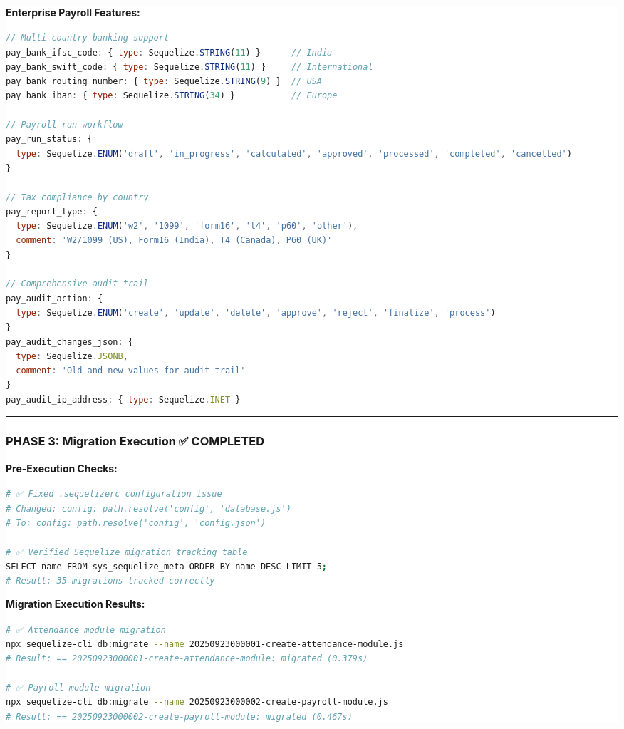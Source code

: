 **Enterprise Payroll Features:**
```javascript
// Multi-country banking support
pay_bank_ifsc_code: { type: Sequelize.STRING(11) }      // India
pay_bank_swift_code: { type: Sequelize.STRING(11) }     // International
pay_bank_routing_number: { type: Sequelize.STRING(9) }  // USA
pay_bank_iban: { type: Sequelize.STRING(34) }           // Europe

// Payroll run workflow
pay_run_status: {
  type: Sequelize.ENUM('draft', 'in_progress', 'calculated', 'approved', 'processed', 'completed', 'cancelled')
}

// Tax compliance by country
pay_report_type: {
  type: Sequelize.ENUM('w2', '1099', 'form16', 't4', 'p60', 'other'),
  comment: 'W2/1099 (US), Form16 (India), T4 (Canada), P60 (UK)'
}

// Comprehensive audit trail
pay_audit_action: {
  type: Sequelize.ENUM('create', 'update', 'delete', 'approve', 'reject', 'finalize', 'process')
}
pay_audit_changes_json: {
  type: Sequelize.JSONB,
  comment: 'Old and new values for audit trail'
}
pay_audit_ip_address: { type: Sequelize.INET }
```

---

### PHASE 3: Migration Execution ✅ COMPLETED

**Pre-Execution Checks:**
```bash
# ✅ Fixed .sequelizerc configuration issue
# Changed: config: path.resolve('config', 'database.js')
# To: config: path.resolve('config', 'config.json')

# ✅ Verified Sequelize migration tracking table
SELECT name FROM sys_sequelize_meta ORDER BY name DESC LIMIT 5;
# Result: 35 migrations tracked correctly
```

**Migration Execution Results:**
```bash
# ✅ Attendance module migration
npx sequelize-cli db:migrate --name 20250923000001-create-attendance-module.js
# Result: == 20250923000001-create-attendance-module: migrated (0.379s)

# ✅ Payroll module migration
npx sequelize-cli db:migrate --name 20250923000002-create-payroll-module.js
# Result: == 20250923000002-create-payroll-module: migrated (0.467s)
```
